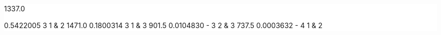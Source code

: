 1337.0
</td>
<td style="text-align:right;">
0.5422005
</td>
<td style="text-align:left;">
</td>
</tr>
<tr>
<td style="text-align:left;">
3
</td>
<td style="text-align:left;">
1 & 2
</td>
<td style="text-align:right;">
1471.0
</td>
<td style="text-align:right;">
0.1800314
</td>
<td style="text-align:left;">
</td>
</tr>
<tr>
<td style="text-align:left;">
3
</td>
<td style="text-align:left;">
1 & 3
</td>
<td style="text-align:right;">
901.5
</td>
<td style="text-align:right;">
0.0104830
</td>
<td style="text-align:left;">
-   </td>
    </tr>
    <tr>
    <td style="text-align:left;">
    3
    </td>
    <td style="text-align:left;">
    2 & 3
    </td>
    <td style="text-align:right;">
    737.5
    </td>
    <td style="text-align:right;">
    0.0003632
    </td>
    <td style="text-align:left;">
    -   </td>
        </tr>
        <tr>
        <td style="text-align:left;">
        4
        </td>
        <td style="text-align:left;">
        1 & 2
        </td>
        <td style="text-align:right;">